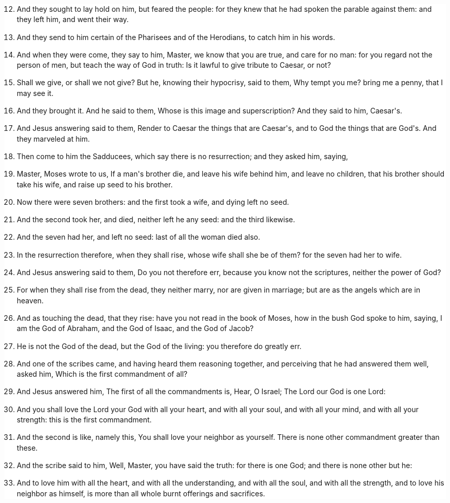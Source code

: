 12. And they sought to lay hold on him, but feared the people: for they knew that he had spoken the parable against them: and they left him, and went their way.

13. And they send to him certain of the Pharisees and of the Herodians, to catch him in his words.

14. And when they were come, they say to him, Master, we know that you are true, and care for no man: for you regard not the person of men, but teach the way of God in truth: Is it lawful to give tribute to Caesar, or not?

15. Shall we give, or shall we not give? But he, knowing their hypocrisy, said to them, Why tempt you me? bring me a penny, that I may see it.

16. And they brought it. And he said to them, Whose is this image and superscription? And they said to him, Caesar's.

17. And Jesus answering said to them, Render to Caesar the things that are Caesar's, and to God the things that are God's. And they marveled at him.

18. Then come to him the Sadducees, which say there is no resurrection; and they asked him, saying,

19. Master, Moses wrote to us, If a man's brother die, and leave his wife behind him, and leave no children, that his brother should take his wife, and raise up seed to his brother.

20. Now there were seven brothers: and the first took a wife, and dying left no seed.

21. And the second took her, and died, neither left he any seed: and the third likewise.

22. And the seven had her, and left no seed: last of all the woman died also.

23. In the resurrection therefore, when they shall rise, whose wife shall she be of them? for the seven had her to wife.

24. And Jesus answering said to them, Do you not therefore err, because you know not the scriptures, neither the power of God?

25. For when they shall rise from the dead, they neither marry, nor are given in marriage; but are as the angels which are in heaven.

26. And as touching the dead, that they rise: have you not read in the book of Moses, how in the bush God spoke to him, saying, I am the God of Abraham, and the God of Isaac, and the God of Jacob?

27. He is not the God of the dead, but the God of the living: you therefore do greatly err.

28. And one of the scribes came, and having heard them reasoning together, and perceiving that he had answered them well, asked him, Which is the first commandment of all?

29. And Jesus answered him, The first of all the commandments is, Hear, O Israel; The Lord our God is one Lord:

30. And you shall love the Lord your God with all your heart, and with all your soul, and with all your mind, and with all your strength: this is the first commandment.

31. And the second is like, namely this, You shall love your neighbor as yourself. There is none other commandment greater than these.

32. And the scribe said to him, Well, Master, you have said the truth: for there is one God; and there is none other but he:

33. And to love him with all the heart, and with all the understanding, and with all the soul, and with all the strength, and to love his neighbor as himself, is more than all whole burnt offerings and sacrifices.
